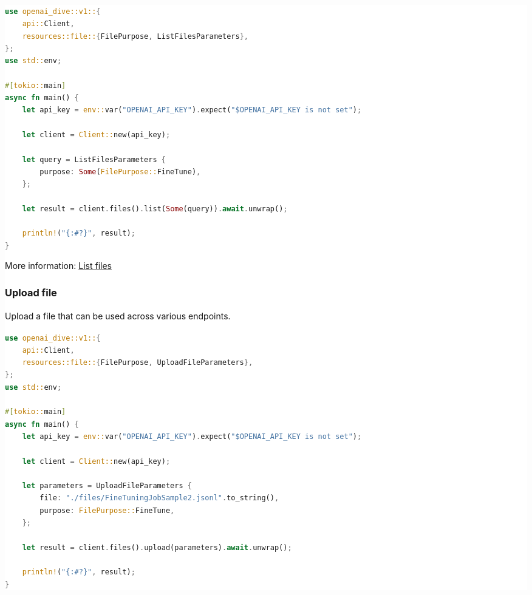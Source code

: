 ```rust
use openai_dive::v1::{
    api::Client,
    resources::file::{FilePurpose, ListFilesParameters},
};
use std::env;

#[tokio::main]
async fn main() {
    let api_key = env::var("OPENAI_API_KEY").expect("$OPENAI_API_KEY is not set");

    let client = Client::new(api_key);

    let query = ListFilesParameters {
        purpose: Some(FilePurpose::FineTune),
    };

    let result = client.files().list(Some(query)).await.unwrap();

    println!("{:#?}", result);
}
```

More information: [List files](https://platform.openai.com/docs/api-reference/files/list)

### Upload file

Upload a file that can be used across various endpoints.

```rust
use openai_dive::v1::{
    api::Client,
    resources::file::{FilePurpose, UploadFileParameters},
};
use std::env;

#[tokio::main]
async fn main() {
    let api_key = env::var("OPENAI_API_KEY").expect("$OPENAI_API_KEY is not set");

    let client = Client::new(api_key);

    let parameters = UploadFileParameters {
        file: "./files/FineTuningJobSample2.jsonl".to_string(),
        purpose: FilePurpose::FineTune,
    };

    let result = client.files().upload(parameters).await.unwrap();

    println!("{:#?}", result);
}
```
